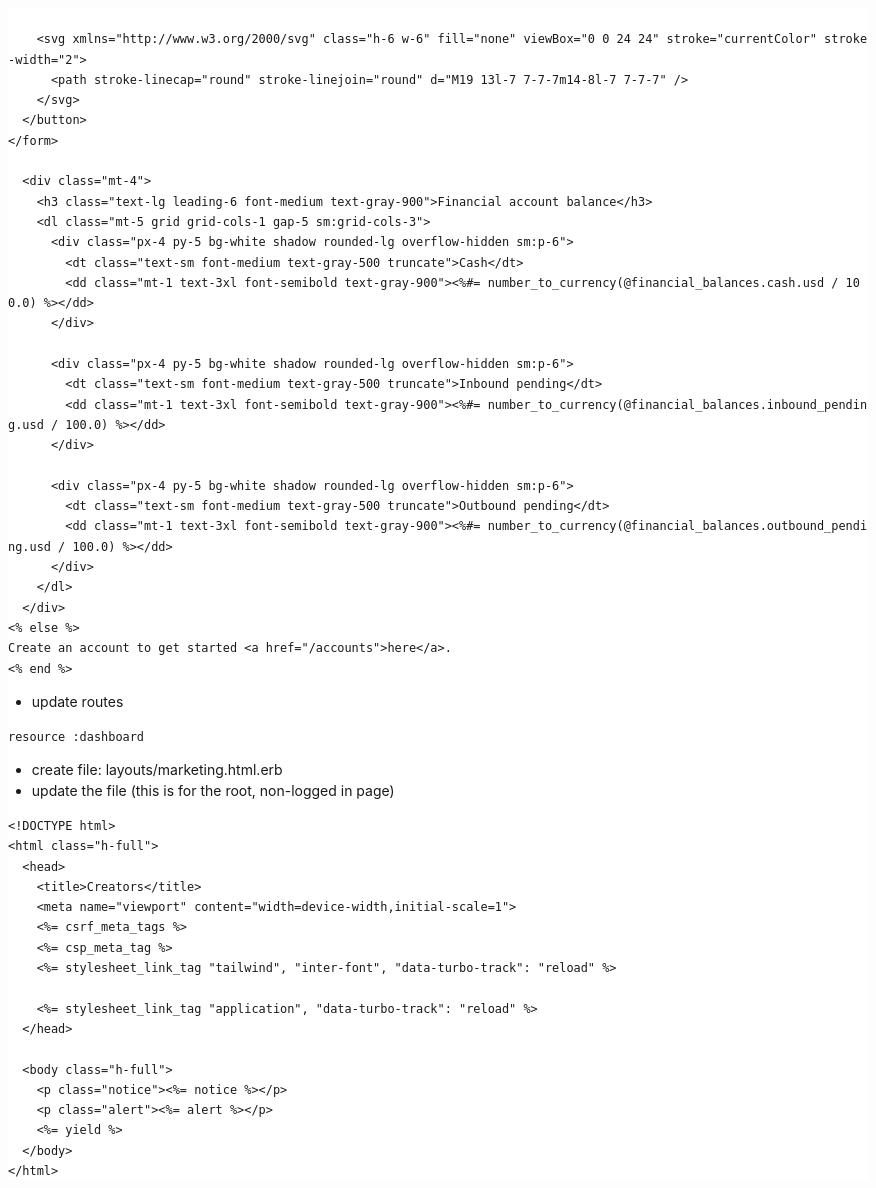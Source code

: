 ```

    <svg xmlns="http://www.w3.org/2000/svg" class="h-6 w-6" fill="none" viewBox="0 0 24 24" stroke="currentColor" stroke-width="2">
      <path stroke-linecap="round" stroke-linejoin="round" d="M19 13l-7 7-7-7m14-8l-7 7-7-7" />
    </svg>
  </button>
</form>

  <div class="mt-4">
    <h3 class="text-lg leading-6 font-medium text-gray-900">Financial account balance</h3>
    <dl class="mt-5 grid grid-cols-1 gap-5 sm:grid-cols-3">
      <div class="px-4 py-5 bg-white shadow rounded-lg overflow-hidden sm:p-6">
        <dt class="text-sm font-medium text-gray-500 truncate">Cash</dt>
        <dd class="mt-1 text-3xl font-semibold text-gray-900"><%#= number_to_currency(@financial_balances.cash.usd / 100.0) %></dd>
      </div>

      <div class="px-4 py-5 bg-white shadow rounded-lg overflow-hidden sm:p-6">
        <dt class="text-sm font-medium text-gray-500 truncate">Inbound pending</dt>
        <dd class="mt-1 text-3xl font-semibold text-gray-900"><%#= number_to_currency(@financial_balances.inbound_pending.usd / 100.0) %></dd>
      </div>

      <div class="px-4 py-5 bg-white shadow rounded-lg overflow-hidden sm:p-6">
        <dt class="text-sm font-medium text-gray-500 truncate">Outbound pending</dt>
        <dd class="mt-1 text-3xl font-semibold text-gray-900"><%#= number_to_currency(@financial_balances.outbound_pending.usd / 100.0) %></dd>
      </div>
    </dl>
  </div>
<% else %>
Create an account to get started <a href="/accounts">here</a>.
<% end %>
```

- update routes

```
resource :dashboard
```

- create file: layouts/marketing.html.erb
- update the file (this is for the root, non-logged in page)

```
<!DOCTYPE html>
<html class="h-full">
  <head>
    <title>Creators</title>
    <meta name="viewport" content="width=device-width,initial-scale=1">
    <%= csrf_meta_tags %>
    <%= csp_meta_tag %>
    <%= stylesheet_link_tag "tailwind", "inter-font", "data-turbo-track": "reload" %>

    <%= stylesheet_link_tag "application", "data-turbo-track": "reload" %>
  </head>

  <body class="h-full">
    <p class="notice"><%= notice %></p>
    <p class="alert"><%= alert %></p>
    <%= yield %>
  </body>
</html>
```
